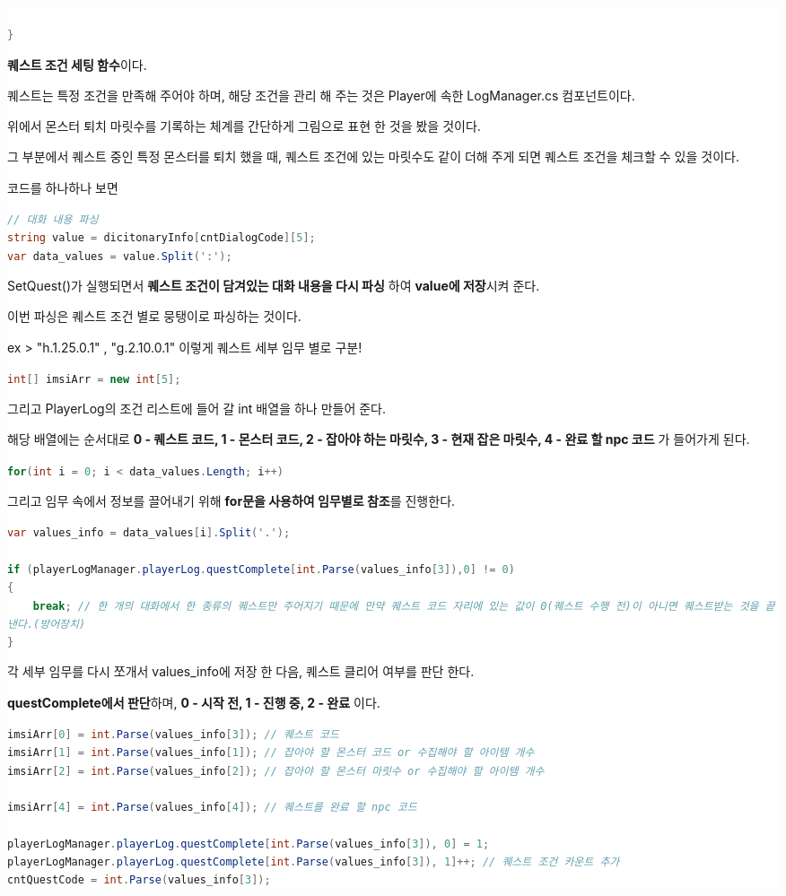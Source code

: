 ```c#

}
```

**퀘스트 조건 세팅 함수**이다.

퀘스트는 특정 조건을 만족해 주어야 하며, 해당 조건을 관리 해 주는 것은 Player에 속한 LogManager.cs 컴포넌트이다.

위에서 몬스터 퇴치 마릿수를 기록하는 체계를 간단하게 그림으로 표현 한 것을 봤을 것이다.

그 부분에서 퀘스트 중인 특정 몬스터를 퇴치 했을 때, 퀘스트 조건에 있는 마릿수도 같이 더해 주게 되면 퀘스트 조건을 체크할 수 있을 것이다.

코드를 하나하나 보면

```c#
// 대화 내용 파싱
string value = dicitonaryInfo[cntDialogCode][5];
var data_values = value.Split(':');
```

SetQuest()가 실행되면서 **퀘스트 조건이 담겨있는 대화 내용을 다시 파싱** 하여 **value에 저장**시켜 준다.

이번 파싱은 퀘스트 조건 별로 뭉탱이로 파싱하는 것이다.

ex > "h.1.25.0.1" , "g.2.10.0.1" 이렇게 퀘스트 세부 임무 별로 구분!

```c#
int[] imsiArr = new int[5];
```

그리고 PlayerLog의 조건 리스트에 들어 갈 int 배열을 하나 만들어 준다.

해당 배열에는 순서대로 **0 - 퀘스트 코드, 1 - 몬스터 코드, 2 - 잡아야 하는 마릿수, 3 - 현재 잡은 마릿수, 4 - 완료 할 npc 코드** 가 들어가게 된다.

```c#
for(int i = 0; i < data_values.Length; i++)
```

그리고 임무 속에서 정보를 끌어내기 위해 **for문을 사용하여 임무별로 참조**를 진행한다.

```c#
var values_info = data_values[i].Split('.');

if (playerLogManager.playerLog.questComplete[int.Parse(values_info[3]),0] != 0)
{
    break; // 한 개의 대화에서 한 종류의 퀘스트만 주어지기 때문에 만약 퀘스트 코드 자리에 있는 값이 0(퀘스트 수행 전)이 아니면 퀘스트받는 것을 끝낸다.(방어장치)
}
```
각 세부 임무를 다시 쪼개서 values_info에 저장 한 다음, 퀘스트 클리어 여부를 판단 한다.

**questComplete에서 판단**하며, **0 - 시작 전, 1 - 진행 중, 2 - 완료** 이다.

```c#
imsiArr[0] = int.Parse(values_info[3]); // 퀘스트 코드
imsiArr[1] = int.Parse(values_info[1]); // 잡아야 할 몬스터 코드 or 수집해야 할 아이템 개수
imsiArr[2] = int.Parse(values_info[2]); // 잡아야 할 몬스터 마릿수 or 수집해야 할 아이템 개수

imsiArr[4] = int.Parse(values_info[4]); // 퀘스트를 완료 할 npc 코드

playerLogManager.playerLog.questComplete[int.Parse(values_info[3]), 0] = 1;
playerLogManager.playerLog.questComplete[int.Parse(values_info[3]), 1]++; // 퀘스트 조건 카운트 추가
cntQuestCode = int.Parse(values_info[3]);
```
